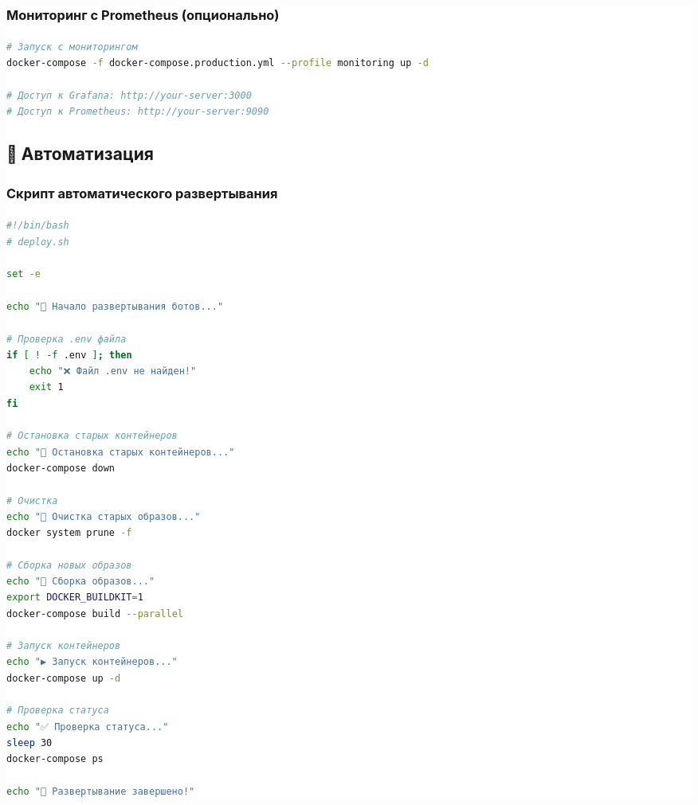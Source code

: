 ### Мониторинг с Prometheus (опционально)
```bash
# Запуск с мониторингом
docker-compose -f docker-compose.production.yml --profile monitoring up -d

# Доступ к Grafana: http://your-server:3000
# Доступ к Prometheus: http://your-server:9090
```

## 🔄 Автоматизация

### Скрипт автоматического развертывания
```bash
#!/bin/bash
# deploy.sh

set -e

echo "🚀 Начало развертывания ботов..."

# Проверка .env файла
if [ ! -f .env ]; then
    echo "❌ Файл .env не найден!"
    exit 1
fi

# Остановка старых контейнеров
echo "🛑 Остановка старых контейнеров..."
docker-compose down

# Очистка
echo "🧹 Очистка старых образов..."
docker system prune -f

# Сборка новых образов
echo "🔨 Сборка образов..."
export DOCKER_BUILDKIT=1
docker-compose build --parallel

# Запуск контейнеров
echo "▶️ Запуск контейнеров..."
docker-compose up -d

# Проверка статуса
echo "✅ Проверка статуса..."
sleep 30
docker-compose ps

echo "🎉 Развертывание завершено!"
```
